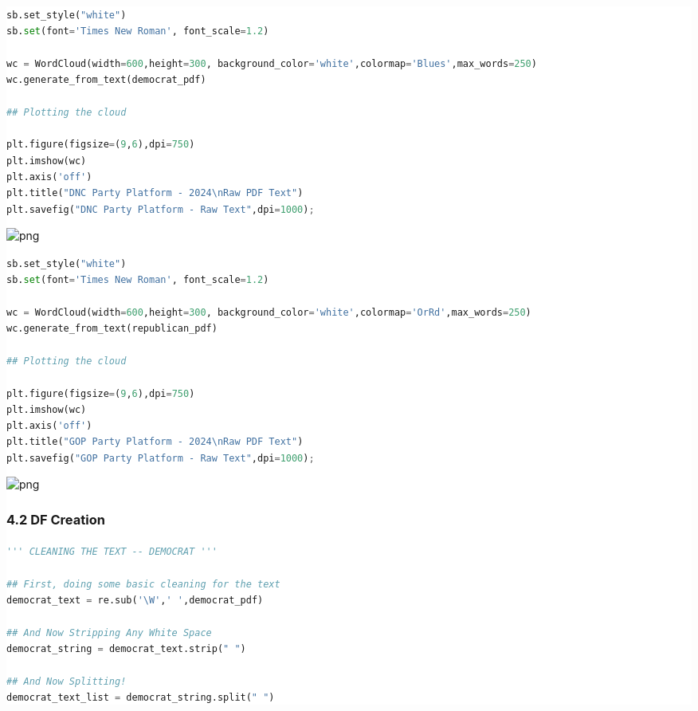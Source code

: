 
```python
sb.set_style("white")
sb.set(font='Times New Roman', font_scale=1.2)

wc = WordCloud(width=600,height=300, background_color='white',colormap='Blues',max_words=250)
wc.generate_from_text(democrat_pdf)

## Plotting the cloud

plt.figure(figsize=(9,6),dpi=750)
plt.imshow(wc)
plt.axis('off')
plt.title("DNC Party Platform - 2024\nRaw PDF Text")
plt.savefig("DNC Party Platform - Raw Text",dpi=1000);
```


    
![png](output_89_0.png)
    



```python
sb.set_style("white")
sb.set(font='Times New Roman', font_scale=1.2)

wc = WordCloud(width=600,height=300, background_color='white',colormap='OrRd',max_words=250)
wc.generate_from_text(republican_pdf)

## Plotting the cloud

plt.figure(figsize=(9,6),dpi=750)
plt.imshow(wc)
plt.axis('off')
plt.title("GOP Party Platform - 2024\nRaw PDF Text")
plt.savefig("GOP Party Platform - Raw Text",dpi=1000);
```


    
![png](output_90_0.png)
    


### 4.2 DF Creation


```python
''' CLEANING THE TEXT -- DEMOCRAT '''

## First, doing some basic cleaning for the text
democrat_text = re.sub('\W',' ',democrat_pdf)

## And Now Stripping Any White Space
democrat_string = democrat_text.strip(" ")

## And Now Splitting!
democrat_text_list = democrat_string.split(" ")
```
